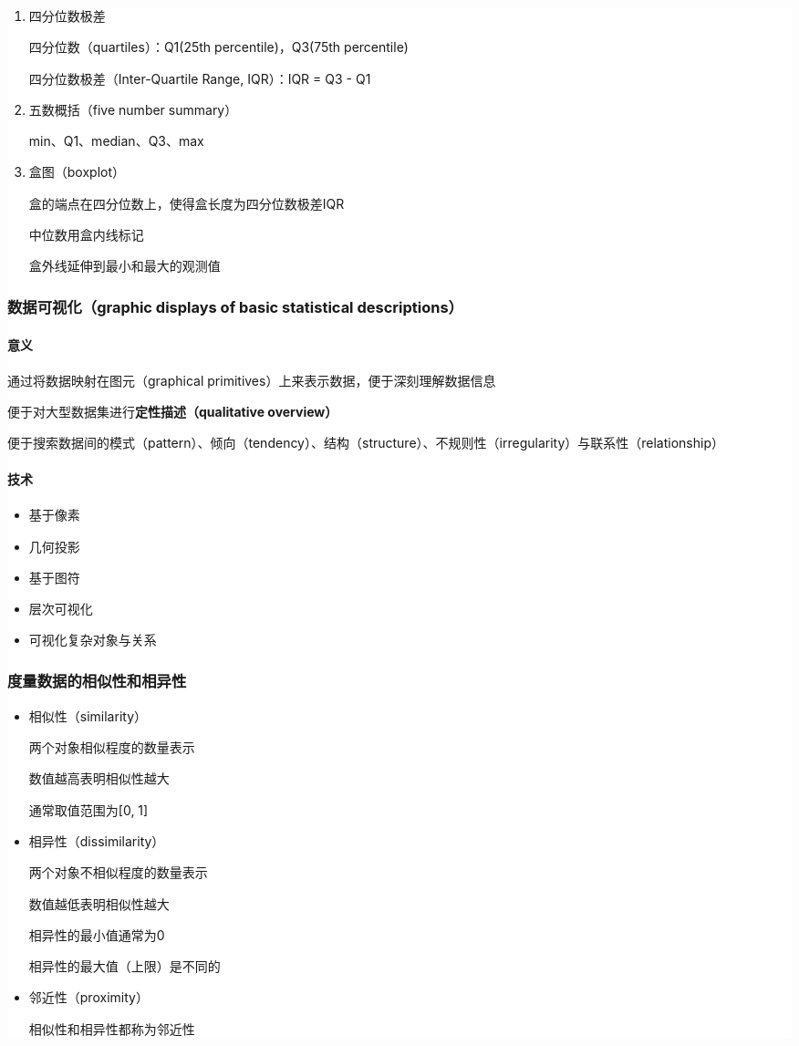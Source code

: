 1. 四分位数极差

	四分位数（quartiles）：Q1(25th percentile)，Q3(75th percentile)
	
	四分位数极差（Inter-Quartile Range, IQR）：IQR = Q3 - Q1
	
2. 五数概括（five number summary）

	min、Q1、median、Q3、max
	
3. 盒图（boxplot）

	盒的端点在四分位数上，使得盒长度为四分位数极差IQR
	
	中位数用盒内线标记
	
	盒外线延伸到最小和最大的观测值
	
### 数据可视化（graphic displays of basic statistical descriptions）
#### 意义
通过将数据映射在图元（graphical primitives）上来表示数据，便于深刻理解数据信息

便于对大型数据集进行**定性描述（qualitative overview）**

便于搜索数据间的模式（pattern）、倾向（tendency）、结构（structure）、不规则性（irregularity）与联系性（relationship）

#### 技术
- 基于像素

- 几何投影

- 基于图符

- 层次可视化

- 可视化复杂对象与关系

### 度量数据的相似性和相异性
- 相似性（similarity）

	两个对象相似程度的数量表示
	
	数值越高表明相似性越大
	
	通常取值范围为[0, 1]
	
- 相异性（dissimilarity）

	两个对象不相似程度的数量表示
	
	数值越低表明相似性越大
	
	相异性的最小值通常为0
	
	相异性的最大值（上限）是不同的
	
- 邻近性（proximity）

	相似性和相异性都称为邻近性
	